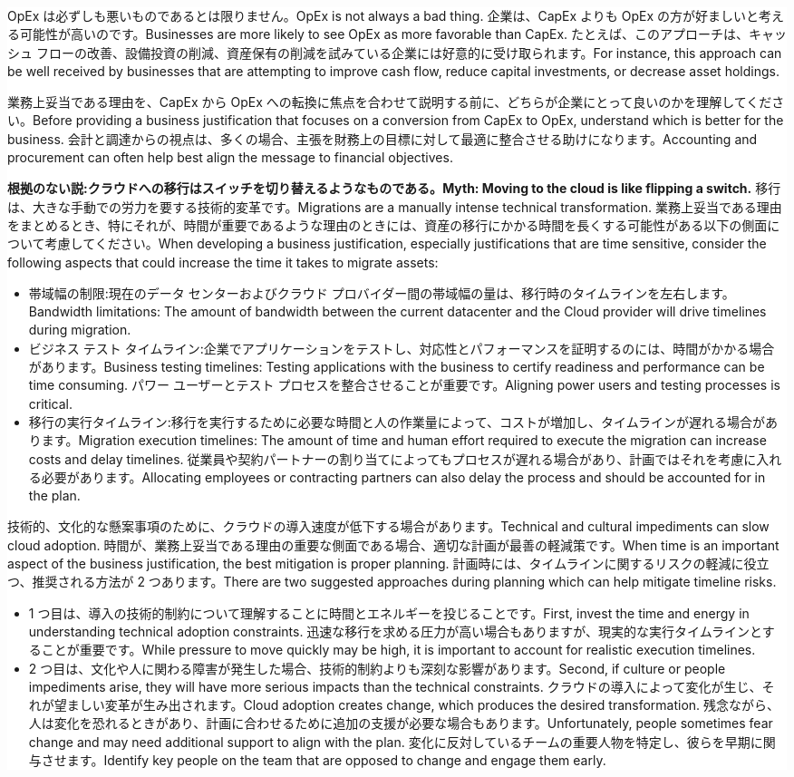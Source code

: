 <span data-ttu-id="53ba6-153">OpEx は必ずしも悪いものであるとは限りません。</span><span class="sxs-lookup"><span data-stu-id="53ba6-153">OpEx is not always a bad thing.</span></span> <span data-ttu-id="53ba6-154">企業は、CapEx よりも OpEx の方が好ましいと考える可能性が高いのです。</span><span class="sxs-lookup"><span data-stu-id="53ba6-154">Businesses are more likely to see OpEx as more favorable than CapEx.</span></span> <span data-ttu-id="53ba6-155">たとえば、このアプローチは、キャッシュ フローの改善、設備投資の削減、資産保有の削減を試みている企業には好意的に受け取られます。</span><span class="sxs-lookup"><span data-stu-id="53ba6-155">For instance, this approach can be well received by businesses that are attempting to improve cash flow, reduce capital investments, or decrease asset holdings.</span></span>

<span data-ttu-id="53ba6-156">業務上妥当である理由を、CapEx から OpEx への転換に焦点を合わせて説明する前に、どちらが企業にとって良いのかを理解してください。</span><span class="sxs-lookup"><span data-stu-id="53ba6-156">Before providing a business justification that focuses on a conversion from CapEx to OpEx, understand which is better for the business.</span></span> <span data-ttu-id="53ba6-157">会計と調達からの視点は、多くの場合、主張を財務上の目標に対して最適に整合させる助けになります。</span><span class="sxs-lookup"><span data-stu-id="53ba6-157">Accounting and procurement can often help best align the message to financial objectives.</span></span>

<span data-ttu-id="53ba6-158">**根拠のない説:クラウドへの移行はスイッチを切り替えるようなものである。**</span><span class="sxs-lookup"><span data-stu-id="53ba6-158">**Myth: Moving to the cloud is like flipping a switch.**</span></span> <span data-ttu-id="53ba6-159">移行は、大きな手動での労力を要する技術的変革です。</span><span class="sxs-lookup"><span data-stu-id="53ba6-159">Migrations are a manually intense technical transformation.</span></span> <span data-ttu-id="53ba6-160">業務上妥当である理由をまとめるとき、特にそれが、時間が重要であるような理由のときには、資産の移行にかかる時間を長くする可能性がある以下の側面について考慮してください。</span><span class="sxs-lookup"><span data-stu-id="53ba6-160">When developing a business justification, especially justifications that are time sensitive, consider the following aspects that could increase the time it takes to migrate assets:</span></span>

- <span data-ttu-id="53ba6-161">帯域幅の制限:現在のデータ センターおよびクラウド プロバイダー間の帯域幅の量は、移行時のタイムラインを左右します。</span><span class="sxs-lookup"><span data-stu-id="53ba6-161">Bandwidth limitations: The amount of bandwidth between the current datacenter and the Cloud provider will drive timelines during migration.</span></span>
- <span data-ttu-id="53ba6-162">ビジネス テスト タイムライン:企業でアプリケーションをテストし、対応性とパフォーマンスを証明するのには、時間がかかる場合があります。</span><span class="sxs-lookup"><span data-stu-id="53ba6-162">Business testing timelines: Testing applications with the business to certify readiness and performance can be time consuming.</span></span> <span data-ttu-id="53ba6-163">パワー ユーザーとテスト プロセスを整合させることが重要です。</span><span class="sxs-lookup"><span data-stu-id="53ba6-163">Aligning power users and testing processes is critical.</span></span>
- <span data-ttu-id="53ba6-164">移行の実行タイムライン:移行を実行するために必要な時間と人の作業量によって、コストが増加し、タイムラインが遅れる場合があります。</span><span class="sxs-lookup"><span data-stu-id="53ba6-164">Migration execution timelines: The amount of time and human effort required to execute the migration can increase costs and delay timelines.</span></span> <span data-ttu-id="53ba6-165">従業員や契約パートナーの割り当てによってもプロセスが遅れる場合があり、計画ではそれを考慮に入れる必要があります。</span><span class="sxs-lookup"><span data-stu-id="53ba6-165">Allocating employees or contracting partners can also delay the process and should be accounted for in the plan.</span></span>

<span data-ttu-id="53ba6-166">技術的、文化的な懸案事項のために、クラウドの導入速度が低下する場合があります。</span><span class="sxs-lookup"><span data-stu-id="53ba6-166">Technical and cultural impediments can slow cloud adoption.</span></span> <span data-ttu-id="53ba6-167">時間が、業務上妥当である理由の重要な側面である場合、適切な計画が最善の軽減策です。</span><span class="sxs-lookup"><span data-stu-id="53ba6-167">When time is an important aspect of the business justification, the best mitigation is proper planning.</span></span> <span data-ttu-id="53ba6-168">計画時には、タイムラインに関するリスクの軽減に役立つ、推奨される方法が 2 つあります。</span><span class="sxs-lookup"><span data-stu-id="53ba6-168">There are two suggested approaches during planning which can help mitigate timeline risks.</span></span>

- <span data-ttu-id="53ba6-169">1 つ目は、導入の技術的制約について理解することに時間とエネルギーを投じることです。</span><span class="sxs-lookup"><span data-stu-id="53ba6-169">First, invest the time and energy in understanding technical adoption constraints.</span></span> <span data-ttu-id="53ba6-170">迅速な移行を求める圧力が高い場合もありますが、現実的な実行タイムラインとすることが重要です。</span><span class="sxs-lookup"><span data-stu-id="53ba6-170">While pressure to move quickly may be high, it is important to account for realistic execution timelines.</span></span>
- <span data-ttu-id="53ba6-171">2 つ目は、文化や人に関わる障害が発生した場合、技術的制約よりも深刻な影響があります。</span><span class="sxs-lookup"><span data-stu-id="53ba6-171">Second, if culture or people impediments arise, they will have more serious impacts than the technical constraints.</span></span> <span data-ttu-id="53ba6-172">クラウドの導入によって変化が生じ、それが望ましい変革が生み出されます。</span><span class="sxs-lookup"><span data-stu-id="53ba6-172">Cloud adoption creates change, which produces the desired transformation.</span></span> <span data-ttu-id="53ba6-173">残念ながら、人は変化を恐れるときがあり、計画に合わせるために追加の支援が必要な場合もあります。</span><span class="sxs-lookup"><span data-stu-id="53ba6-173">Unfortunately, people sometimes fear change and may need additional support to align with the plan.</span></span> <span data-ttu-id="53ba6-174">変化に反対しているチームの重要人物を特定し、彼らを早期に関与させます。</span><span class="sxs-lookup"><span data-stu-id="53ba6-174">Identify key people on the team that are opposed to change and engage them early.</span></span>
